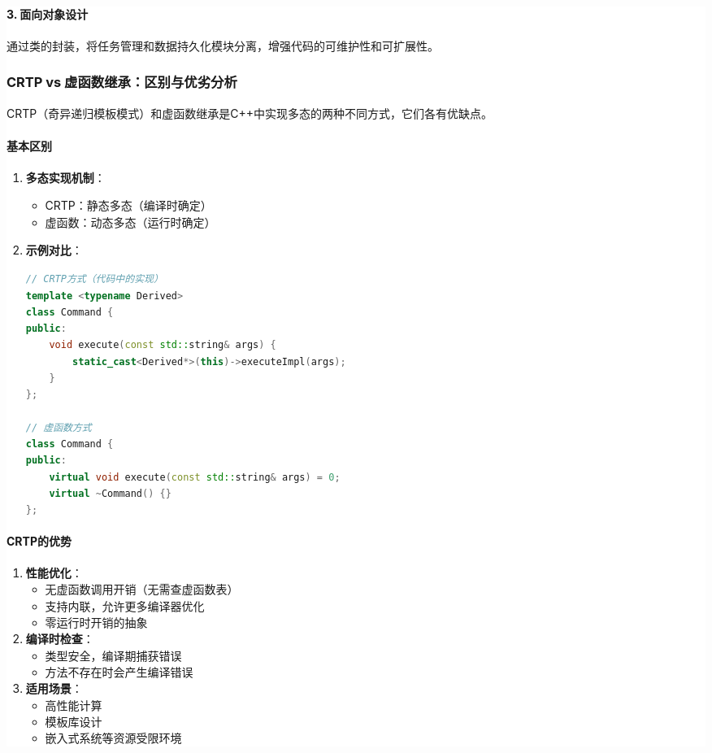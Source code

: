 

#### 3. 面向对象设计



通过类的封装，将任务管理和数据持久化模块分离，增强代码的可维护性和可扩展性。



### CRTP vs 虚函数继承：区别与优劣分析



CRTP（奇异递归模板模式）和虚函数继承是C++中实现多态的两种不同方式，它们各有优缺点。



#### 基本区别



1. **多态实现机制**：

   - CRTP：静态多态（编译时确定）
   - 虚函数：动态多态（运行时确定）

2. **示例对比**：

   ```cpp
   // CRTP方式（代码中的实现）
   template <typename Derived>
   class Command {
   public:
       void execute(const std::string& args) {
           static_cast<Derived*>(this)->executeImpl(args);
       }
   };
   
   // 虚函数方式
   class Command {
   public:
       virtual void execute(const std::string& args) = 0;
       virtual ~Command() {}
   };
   ```



#### CRTP的优势



1. **性能优化**：
   - 无虚函数调用开销（无需查虚函数表）
   - 支持内联，允许更多编译器优化
   - 零运行时开销的抽象
2. **编译时检查**：
   - 类型安全，编译期捕获错误
   - 方法不存在时会产生编译错误
3. **适用场景**：
   - 高性能计算
   - 模板库设计
   - 嵌入式系统等资源受限环境
